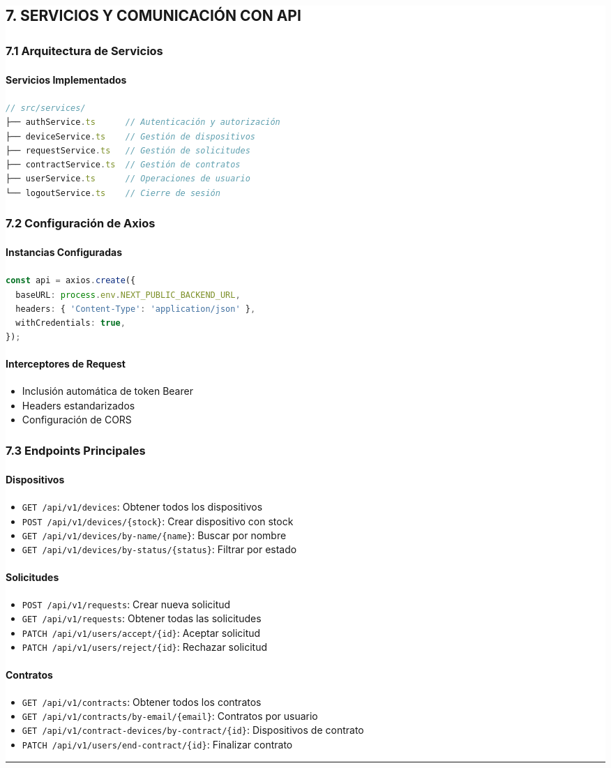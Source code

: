 ## 7. SERVICIOS Y COMUNICACIÓN CON API

### 7.1 Arquitectura de Servicios

#### Servicios Implementados
```typescript
// src/services/
├── authService.ts      // Autenticación y autorización
├── deviceService.ts    // Gestión de dispositivos
├── requestService.ts   // Gestión de solicitudes
├── contractService.ts  // Gestión de contratos
├── userService.ts      // Operaciones de usuario
└── logoutService.ts    // Cierre de sesión
```

### 7.2 Configuración de Axios

#### Instancias Configuradas
```typescript
const api = axios.create({
  baseURL: process.env.NEXT_PUBLIC_BACKEND_URL,
  headers: { 'Content-Type': 'application/json' },
  withCredentials: true,
});
```

#### Interceptores de Request
- Inclusión automática de token Bearer
- Headers estandarizados
- Configuración de CORS

### 7.3 Endpoints Principales

#### Dispositivos
- `GET /api/v1/devices`: Obtener todos los dispositivos
- `POST /api/v1/devices/{stock}`: Crear dispositivo con stock
- `GET /api/v1/devices/by-name/{name}`: Buscar por nombre
- `GET /api/v1/devices/by-status/{status}`: Filtrar por estado

#### Solicitudes
- `POST /api/v1/requests`: Crear nueva solicitud
- `GET /api/v1/requests`: Obtener todas las solicitudes
- `PATCH /api/v1/users/accept/{id}`: Aceptar solicitud
- `PATCH /api/v1/users/reject/{id}`: Rechazar solicitud

#### Contratos
- `GET /api/v1/contracts`: Obtener todos los contratos
- `GET /api/v1/contracts/by-email/{email}`: Contratos por usuario
- `GET /api/v1/contract-devices/by-contract/{id}`: Dispositivos de contrato
- `PATCH /api/v1/users/end-contract/{id}`: Finalizar contrato

---
